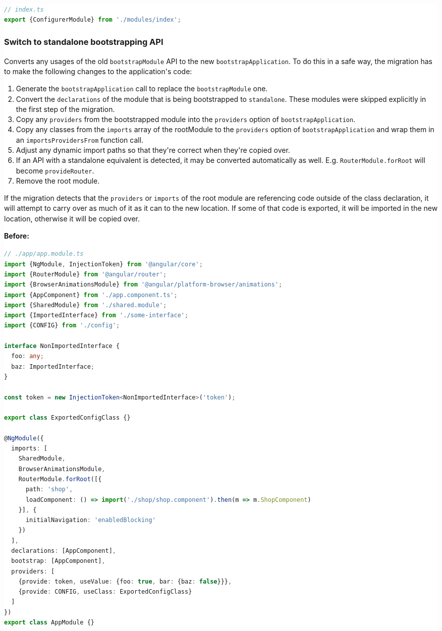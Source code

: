 ```typescript
// index.ts
export {ConfigurerModule} from './modules/index';
```

### Switch to standalone bootstrapping API
Converts any usages of the old `bootstrapModule` API to the new `bootstrapApplication`. To do this
in a safe way, the migration has to make the following changes to the application's code:
1. Generate the `bootstrapApplication` call to replace the `bootstrapModule` one.
2. Convert the `declarations` of the module that is being bootstrapped to `standalone`. These
modules were skipped explicitly in the first step of the migration.
3. Copy any `providers` from the bootstrapped module into the `providers` option of
`bootstrapApplication`.
4. Copy any classes from the `imports` array of the rootModule to the `providers` option of
`bootstrapApplication` and wrap them in an `importsProvidersFrom` function call.
5. Adjust any dynamic import paths so that they're correct when they're copied over.
6. If an API with a standalone equivalent is detected, it may be converted automatically as well.
E.g. `RouterModule.forRoot` will become `provideRouter`.
7. Remove the root module.

If the migration detects that the `providers` or `imports` of the root module are referencing code
outside of the class declaration, it will attempt to carry over as much of it as it can to the new
location. If some of that code is exported, it will be imported in the new location, otherwise it
will be copied over.

**Before:**
```typescript
// ./app/app.module.ts
import {NgModule, InjectionToken} from '@angular/core';
import {RouterModule} from '@angular/router';
import {BrowserAnimationsModule} from '@angular/platform-browser/animations';
import {AppComponent} from './app.component.ts';
import {SharedModule} from './shared.module';
import {ImportedInterface} from './some-interface';
import {CONFIG} from './config';

interface NonImportedInterface {
  foo: any;
  baz: ImportedInterface;
}

const token = new InjectionToken<NonImportedInterface>('token');

export class ExportedConfigClass {}

@NgModule({
  imports: [
    SharedModule,
    BrowserAnimationsModule,
    RouterModule.forRoot([{
      path: 'shop',
      loadComponent: () => import('./shop/shop.component').then(m => m.ShopComponent)
    }], {
      initialNavigation: 'enabledBlocking'
    })
  ],
  declarations: [AppComponent],
  bootstrap: [AppComponent],
  providers: [
    {provide: token, useValue: {foo: true, bar: {baz: false}}},
    {provide: CONFIG, useClass: ExportedConfigClass}
  ]
})
export class AppModule {}
```